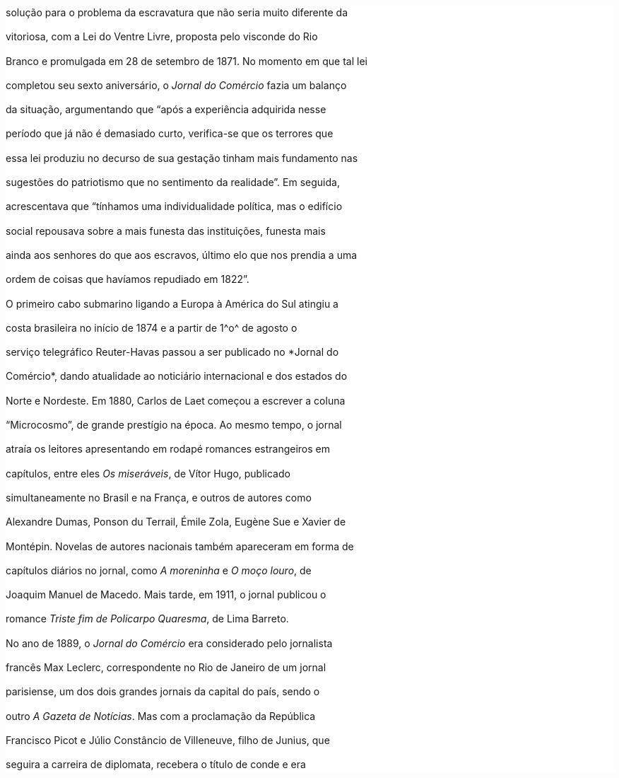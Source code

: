 solução para o problema da escravatura que não seria muito diferente da

vitoriosa, com a Lei do Ventre Livre, proposta pelo visconde do Rio

Branco e promulgada em 28 de setembro de 1871. No momento em que tal lei

completou seu sexto aniversário, o *Jornal do Comércio* fazia um balanço

da situação, argumentando que “após a experiência adquirida nesse

período que já não é demasiado curto, verifica-se que os terrores que

essa lei produziu no decurso de sua gestação tinham mais fundamento nas

sugestões do patriotismo que no sentimento da realidade”. Em seguida,

acrescentava que “tínhamos uma individualidade política, mas o edifício

social repousava sobre a mais funesta das instituições, funesta mais

ainda aos senhores do que aos escravos, último elo que nos prendia a uma

ordem de coisas que havíamos repudiado em 1822”.



O primeiro cabo submarino ligando a Europa à América do Sul atingiu a

costa brasileira no início de 1874 e a partir de 1^o^ de agosto o

serviço telegráfico Reuter-Havas passou a ser publicado no *Jornal do

Comércio*, dando atualidade ao noticiário internacional e dos estados do

Norte e Nordeste. Em 1880, Carlos de Laet começou a escrever a coluna

“Microcosmo”, de grande prestígio na época. Ao mesmo tempo, o jornal

atraía os leitores apresentando em rodapé romances estrangeiros em

capítulos, entre eles *Os miseráveis*, de Vítor Hugo, publicado

simultaneamente no Brasil e na França, e outros de autores como

Alexandre Dumas, Ponson du Terrail, Émile Zola, Eugène Sue e Xavier de

Montépin. Novelas de autores nacionais também apareceram em forma de

capítulos diários no jornal, como *A moreninha* e *O moço louro*, de

Joaquim Manuel de Macedo. Mais tarde, em 1911, o jornal publicou o

romance *Triste fim de Policarpo Quaresma*, de Lima Barreto.



No ano de 1889, o *Jornal do Comércio* era considerado pelo jornalista

francês Max Leclerc, correspondente no Rio de Janeiro de um jornal

parisiense, um dos dois grandes jornais da capital do país, sendo o

outro *A Gazeta de Notícias*. Mas com a proclamação da República

Francisco Picot e Júlio Constâncio de Villeneuve, filho de Junius, que

seguira a carreira de diplomata, recebera o título de conde e era

